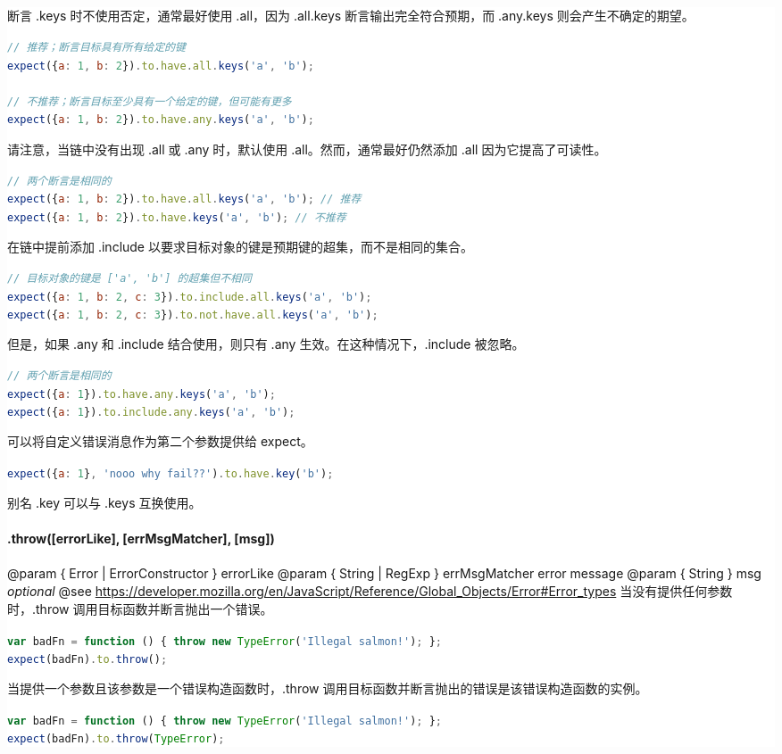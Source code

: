 断言 .keys 时不使用否定，通常最好使用 .all，因为 .all.keys 断言输出完全符合预期，而 .any.keys 则会产生不确定的期望。

```javascript
// 推荐；断言目标具有所有给定的键
expect({a: 1, b: 2}).to.have.all.keys('a', 'b');

// 不推荐；断言目标至少具有一个给定的键，但可能有更多
expect({a: 1, b: 2}).to.have.any.keys('a', 'b');
```

请注意，当链中没有出现 .all 或 .any 时，默认使用 .all。然而，通常最好仍然添加 .all 因为它提高了可读性。

```javascript
// 两个断言是相同的
expect({a: 1, b: 2}).to.have.all.keys('a', 'b'); // 推荐
expect({a: 1, b: 2}).to.have.keys('a', 'b'); // 不推荐
```

在链中提前添加 .include 以要求目标对象的键是预期键的超集，而不是相同的集合。

```javascript
// 目标对象的键是 ['a', 'b'] 的超集但不相同
expect({a: 1, b: 2, c: 3}).to.include.all.keys('a', 'b');
expect({a: 1, b: 2, c: 3}).to.not.have.all.keys('a', 'b');
```

但是，如果 .any 和 .include 结合使用，则只有 .any 生效。在这种情况下，.include 被忽略。

```javascript
// 两个断言是相同的
expect({a: 1}).to.have.any.keys('a', 'b');
expect({a: 1}).to.include.any.keys('a', 'b');
```

可以将自定义错误消息作为第二个参数提供给 expect。

```javascript
expect({a: 1}, 'nooo why fail??').to.have.key('b');
```

别名 .key 可以与 .keys 互换使用。

#### .throw([errorLike], [errMsgMatcher], [msg])

@param { Error | ErrorConstructor } errorLike
@param { String | RegExp } errMsgMatcher error message
@param { String } msg *optional*
@see https://developer.mozilla.org/en/JavaScript/Reference/Global_Objects/Error#Error_types
当没有提供任何参数时，.throw 调用目标函数并断言抛出一个错误。

```javascript
var badFn = function () { throw new TypeError('Illegal salmon!'); };
expect(badFn).to.throw();
```

当提供一个参数且该参数是一个错误构造函数时，.throw 调用目标函数并断言抛出的错误是该错误构造函数的实例。

```javascript
var badFn = function () { throw new TypeError('Illegal salmon!'); };
expect(badFn).to.throw(TypeError);
```


  [Symbol.toStringTag]: 'myCustomType'